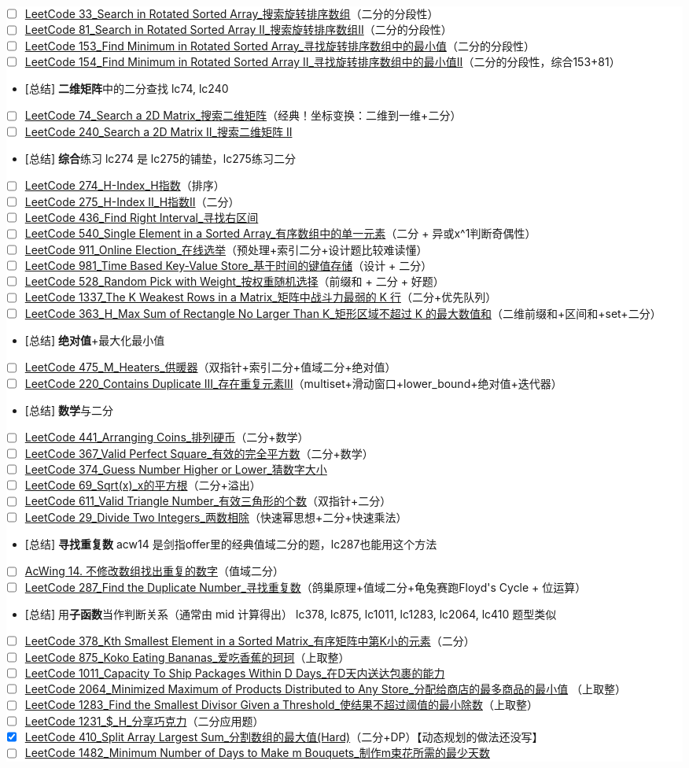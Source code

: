 - [ ] [LeetCode 33_Search in Rotated Sorted Array_搜索旋转排序数组](https://leetcode.com/problems/search-in-rotated-sorted-array/)（二分的分段性）
- [ ] [LeetCode 81_Search in Rotated Sorted Array II_搜索旋转排序数组Ⅱ](https://leetcode.com/problems/search-in-rotated-sorted-array-ii/)（二分的分段性）
- [ ] [LeetCode 153_Find Minimum in Rotated Sorted Array_寻找旋转排序数组中的最小值](https://leetcode.com/problems/find-minimum-in-rotated-sorted-array/)（二分的分段性）
- [ ] [LeetCode 154_Find Minimum in Rotated Sorted Array II_寻找旋转排序数组中的最小值Ⅱ](https://leetcode.com/problems/find-minimum-in-rotated-sorted-array-ii/)（二分的分段性，综合153+81）
- [总结] **二维矩阵**中的二分查找 lc74, lc240
- [ ] [LeetCode 74_Search a 2D Matrix_搜索二维矩阵](https://leetcode.com/problems/search-a-2d-matrix/)（经典！坐标变换：二维到一维+二分）
- [ ] [LeetCode 240_Search a 2D Matrix II_搜索二维矩阵 II](https://leetcode.com/problems/search-a-2d-matrix-ii/)
- [总结] **综合**练习 lc274 是 lc275的铺垫，lc275练习二分
- [ ] [LeetCode 274_H-Index_H指数](https://leetcode.com/problems/h-index/)（排序）
- [ ] [LeetCode 275_H-Index II_H指数Ⅱ](https://leetcode.com/problems/h-index-ii/)（二分）
- [ ] [LeetCode 436_Find Right Interval_寻找右区间](https://leetcode.com/problems/find-right-interval/)
- [ ] [LeetCode 540_Single Element in a Sorted Array_有序数组中的单一元素](https://leetcode.com/problems/single-element-in-a-sorted-array/)（二分 + 异或x^1判断奇偶性）
- [ ] [LeetCode 911_Online Election_在线选举](https://leetcode.com/problems/online-election/)（预处理+索引二分+设计题比较难读懂）
- [ ] [LeetCode 981_Time Based Key-Value Store_基于时间的键值存储](https://leetcode.com/problems/time-based-key-value-store)（设计 + 二分）
- [ ] [LeetCode 528_Random Pick with Weight_按权重随机选择](https://leetcode.com/problems/random-pick-with-weight/)（前缀和 + 二分 + 好题）
- [ ] [LeetCode 1337_The K Weakest Rows in a Matrix_矩阵中战斗力最弱的 K 行](https://leetcode.com/problems/the-k-weakest-rows-in-a-matrix/)（二分+优先队列）
- [ ] [LeetCode 363_H_Max Sum of Rectangle No Larger Than K_矩形区域不超过 K 的最大数值和](https://leetcode.com/problems/max-sum-of-rectangle-no-larger-than-k/)（二维前缀和+区间和+set+二分）
- [总结] **绝对值**+最大化最小值
- [ ] [LeetCode 475_M_Heaters_供暖器](https://leetcode.com/problems/heaters/)（双指针+索引二分+值域二分+绝对值）
- [ ] [LeetCode 220_Contains Duplicate III_存在重复元素Ⅲ](https://leetcode.com/problems/contains-duplicate-iii/)（multiset+滑动窗口+lower_bound+绝对值+迭代器）
- [总结] **数学**与二分
- [ ] [LeetCode 441_Arranging Coins_排列硬币](https://leetcode.com/problems/arranging-coins/)（二分+数学）
- [ ] [LeetCode 367_Valid Perfect Square_有效的完全平方数](https://leetcode.com/problems/valid-perfect-square/)（二分+数学）
- [ ] [LeetCode 374_Guess Number Higher or Lower_猜数字大小](https://leetcode.com/problems/guess-number-higher-or-lower/)
- [ ] [LeetCode 69_Sqrt(x)_x的平方根](https://leetcode.com/problems/sqrtx/)（二分+溢出）
- [ ] [LeetCode 611_Valid Triangle Number_有效三角形的个数](https://leetcode.com/problems/valid-triangle-number/)（双指针+二分）
- [ ] [LeetCode 29_Divide Two Integers_两数相除](https://leetcode.com/problems/divide-two-integers/)（快速幂思想+二分+快速乘法）
- [总结] **寻找重复数** acw14 是剑指offer里的经典值域二分的题，lc287也能用这个方法
- [ ] [AcWing 14. 不修改数组找出重复的数字](https://www.acwing.com/solution/content/693/)（值域二分）
- [ ] [LeetCode 287_Find the Duplicate Number_寻找重复数](https://leetcode.com/problems/find-the-duplicate-number/)（鸽巢原理+值域二分+龟兔赛跑Floyd's Cycle + 位运算）
- [总结] 用**子函数**当作判断关系（通常由 mid 计算得出） lc378, lc875, lc1011, lc1283, lc2064, lc410 题型类似
- [ ] [LeetCode 378_Kth Smallest Element in a Sorted Matrix_有序矩阵中第K小的元素](https://leetcode.com/problems/kth-smallest-element-in-a-sorted-matrix/)（二分）
- [ ] [LeetCode 875_Koko Eating Bananas_爱吃香蕉的珂珂](https://leetcode.com/problems/koko-eating-bananas/)（上取整）
- [ ] [LeetCode 1011_Capacity To Ship Packages Within D Days_在D天内送达包裹的能力](https://leetcode.com/problems/capacity-to-ship-packages-within-d-days/)
- [ ] [LeetCode 2064_Minimized Maximum of Products Distributed to Any Store_分配给商店的最多商品的最小值](https://leetcode.com/problems/minimized-maximum-of-products-distributed-to-any-store/) （上取整）
- [ ] [LeetCode 1283_Find the Smallest Divisor Given a Threshold_使结果不超过阈值的最小除数](https://leetcode.com/problems/find-the-smallest-divisor-given-a-threshold/)（上取整）
- [ ] [LeetCode 1231_$_H_分享巧克力](https://leetcode-cn.com/problems/divide-chocolate/)（二分应用题）
- [x] [LeetCode 410_Split Array Largest Sum_分割数组的最大值(Hard)](https://leetcode.com/problems/split-array-largest-sum/)（二分+DP）【动态规划的做法还没写】
- [ ] [LeetCode 1482_Minimum Number of Days to Make m Bouquets_制作m束花所需的最少天数](https://leetcode.com/problems/minimum-number-of-days-to-make-m-bouquets/)